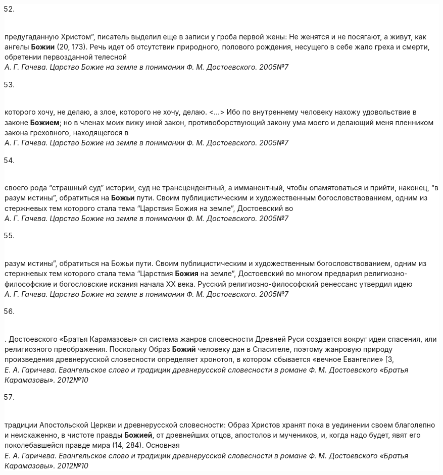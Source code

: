 52.
<br>предугаданную Христом”, писатель выделил еще в записи у гроба первой
  жены:
  Не женятся и не посягают, а живут, как ангелы **Божии** (20, 173).
  Речь идет об отсутствии природного, полового рождения, несущего в себе
  жало греха и смерти, обретении первозданной телесной
<br> *А. Г. Гачева. Царство Божие на земле в понимании Ф. М. Достоевского. 2005№7* 

53.
<br>которого хочу, не делаю, а злое, которого не хочу, делаю. <…>
    Ибо по внутреннему человеку нахожу удовольствие в законе **Божием**; но в
    членах моих вижу иной закон, противоборствующий закону ума моего и
    делающий меня пленником закона греховного, находящегося в
<br> *А. Г. Гачева. Царство Божие на земле в понимании Ф. М. Достоевского. 2005№7* 

54.
<br>своего рода “страшный суд” истории, суд не трансцендентный, а
  имманентный, чтобы опамятоваться и прийти, наконец, “в разум истины”,
  обратиться на **Божьи** пути.
  Своим публицистическим и художественным богословствованием, одним из
  стержневых тем которого стала тема “Царствия Божия на земле”,
  Достоевский во 
<br> *А. Г. Гачева. Царство Божие на земле в понимании Ф. М. Достоевского. 2005№7* 

55.
<br> разум истины”,
  обратиться на Божьи пути.
  Своим публицистическим и художественным богословствованием, одним из
  стержневых тем которого стала тема “Царствия **Божия** на земле”,
  Достоевский во многом предварил религиозно-философские и богословские
  искания начала XX века. Русский религиозно-философский ренессанс
  утвердил идею
<br> *А. Г. Гачева. Царство Божие на земле в понимании Ф. М. Достоевского. 2005№7* 

56.
<br>. Достоевского
    «Братья Карамазовы»
    ся система жанров словесности Древней Руси создается вокруг идеи
    спасения, или религиозного преображения. Поскольку Образ **Божий**
    человеку дан в Спасителе, поэтому жанровую природу произведения
    древнерусской словесности определяет хронотоп, в котором сбывается
    «вечное Евангелие» [3, 
<br> *Е. А. Гаричева. Евангельское слово и традиции древнерусской словесности в романе Ф. М. Достоевского «Братья Карамазовы». 2012№10* 

57.
<br>традиции Апостольской Церкви и древнерусской словесности:
    Образ Христов хранят пока в уединении своем благолепно и неискаженно,
    в чистоте правды **Божией**, от древнейших отцов, апостолов и мучеников,
    и, когда надо будет, явят его поколебавшейся правде мира (14, 284).
    Основная
<br> *Е. А. Гаричева. Евангельское слово и традиции древнерусской словесности в романе Ф. М. Достоевского «Братья Карамазовы». 2012№10* 
